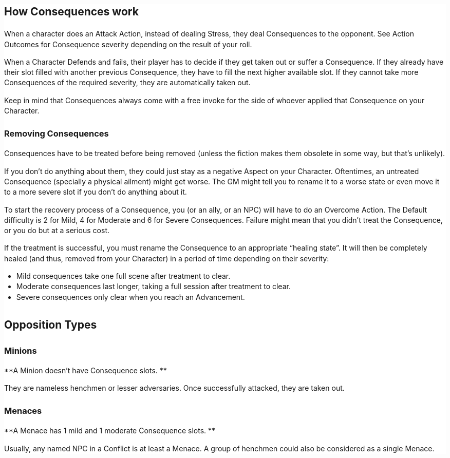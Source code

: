 
## How Consequences work

When a character does an Attack Action, instead of dealing Stress, they deal Consequences to the opponent. See Action Outcomes for Consequence severity depending on the result of your roll.

When a Character Defends and fails, their player has to decide if they get taken out or suffer a Consequence. If they already have their slot filled with another previous Consequence, they have to fill the next higher available slot. If they cannot take more Consequences of the required severity, they are automatically taken out.

Keep in mind that Consequences always come with a free invoke for the side of whoever applied that Consequence on your Character.


### Removing Consequences

Consequences have to be treated before being removed (unless the fiction makes them obsolete in some way, but that’s unlikely).

If you don’t do anything about them, they could just stay as a negative Aspect on your Character. Oftentimes, an untreated Consequence (specially a physical ailment) might get worse. The GM might tell you to rename it to a worse state or even move it to a more severe slot if you don’t do anything about it.

To start the recovery process of a Consequence, you (or an ally, or an NPC) will have to do an Overcome Action. The Default difficulty is 2 for Mild, 4 for Moderate and 6 for Severe Consequences. Failure might mean that you didn’t treat the Consequence, or you do but at a serious cost. 

If the treatment is successful, you must rename the Consequence to an appropriate “healing state”. It will then be completely healed (and thus, removed from your Character) in a period of time depending on their severity:



* Mild consequences take one full scene after treatment to clear.
* Moderate consequences last longer, taking a full session after treatment to clear.
* Severe consequences only clear when you reach an Advancement.


## Opposition Types


### Minions

**A Minion doesn’t have Consequence slots. **

They are nameless henchmen or lesser adversaries. Once successfully attacked, they are taken out.


### Menaces

**A Menace has 1 mild and 1 moderate Consequence slots. **

Usually, any named NPC in a Conflict is at least a Menace. A group of henchmen could also be considered as a single Menace.


